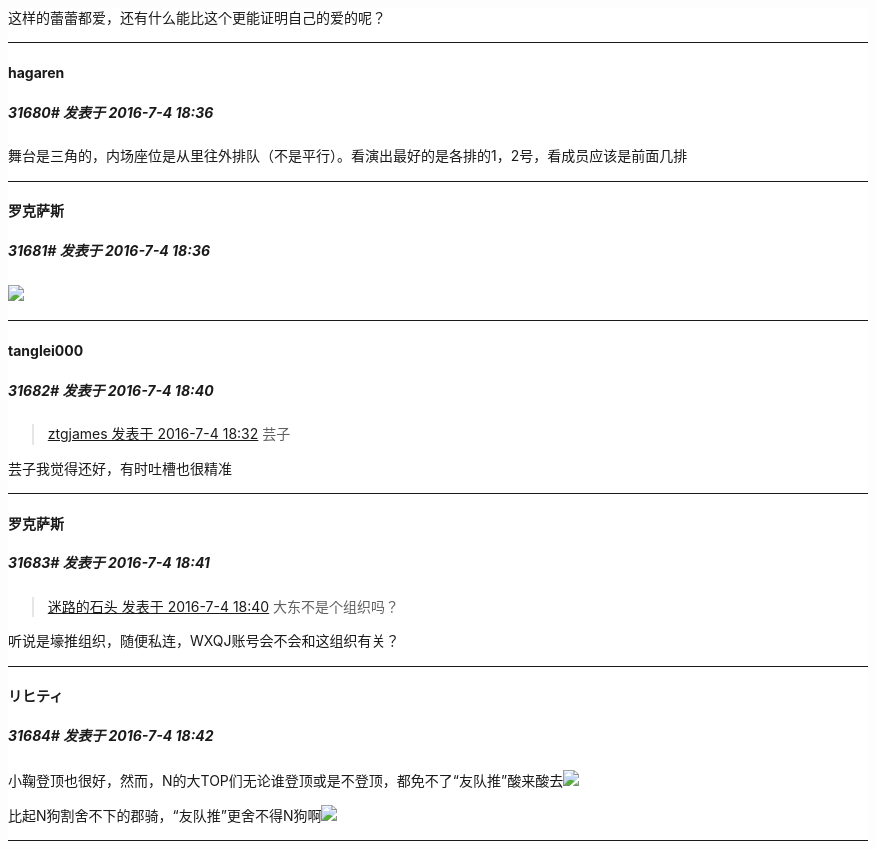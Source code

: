 这样的蕾蕾都爱，还有什么能比这个更能证明自己的爱的呢？


-----

####  hagaren  
##### 31680#       发表于 2016-7-4 18:36


舞台是三角的，内场座位是从里往外排队（不是平行）。看演出最好的是各排的1，2号，看成员应该是前面几排


-----

####  罗克萨斯  
##### 31681#       发表于 2016-7-4 18:36


<img src="http://ww1.sinaimg.cn/large/708ee5bdgw1f5hygcm4rjj20ku11qwie.jpg" referrerpolicy="no-referrer">


-----

####  tanglei000  
##### 31682#       发表于 2016-7-4 18:40


<blockquote><a href="httphttps://bbs.saraba1st.com/2b/forum.php?mod=redirect&amp;amp;goto=findpost&amp;amp;pid=32855849&amp;amp;ptid=1105387" target="_blank">ztgjames 发表于 2016-7-4 18:32</a>
芸子</blockquote>
芸子我觉得还好，有时吐槽也很精准


-----

####  罗克萨斯  
##### 31683#       发表于 2016-7-4 18:41


<blockquote><a href="httphttps://bbs.saraba1st.com/2b/forum.php?mod=redirect&amp;goto=findpost&amp;pid=32855916&amp;ptid=1105387" target="_blank">迷路的石头 发表于 2016-7-4 18:40</a>
大东不是个组织吗？</blockquote>
听说是壕推组织，随便私连，WXQJ账号会不会和这组织有关？


-----

####  リヒティ  
##### 31684#       发表于 2016-7-4 18:42


小鞠登顶也很好，然而，N的大TOP们无论谁登顶或是不登顶，都免不了“友队推”酸来酸去<img src="https://static.saraba1st.com/image/smiley/face/126.gif" referrerpolicy="no-referrer">


比起N狗割舍不下的郡骑，“友队推”更舍不得N狗啊<img src="https://static.saraba1st.com/image/smiley/face/84.gif" referrerpolicy="no-referrer">


-----
